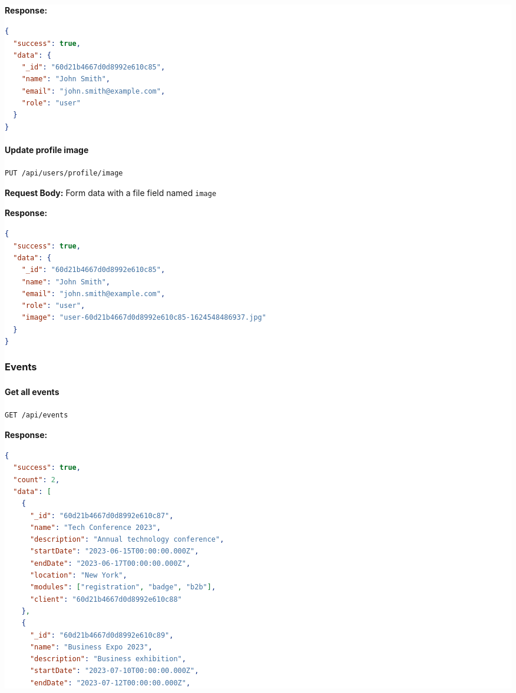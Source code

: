 **Response:**

```json
{
  "success": true,
  "data": {
    "_id": "60d21b4667d0d8992e610c85",
    "name": "John Smith",
    "email": "john.smith@example.com",
    "role": "user"
  }
}
```

#### Update profile image

```
PUT /api/users/profile/image
```

**Request Body:**
Form data with a file field named `image`

**Response:**

```json
{
  "success": true,
  "data": {
    "_id": "60d21b4667d0d8992e610c85",
    "name": "John Smith",
    "email": "john.smith@example.com",
    "role": "user",
    "image": "user-60d21b4667d0d8992e610c85-1624548486937.jpg"
  }
}
```

### Events

#### Get all events

```
GET /api/events
```

**Response:**

```json
{
  "success": true,
  "count": 2,
  "data": [
    {
      "_id": "60d21b4667d0d8992e610c87",
      "name": "Tech Conference 2023",
      "description": "Annual technology conference",
      "startDate": "2023-06-15T00:00:00.000Z",
      "endDate": "2023-06-17T00:00:00.000Z",
      "location": "New York",
      "modules": ["registration", "badge", "b2b"],
      "client": "60d21b4667d0d8992e610c88"
    },
    {
      "_id": "60d21b4667d0d8992e610c89",
      "name": "Business Expo 2023",
      "description": "Business exhibition",
      "startDate": "2023-07-10T00:00:00.000Z",
      "endDate": "2023-07-12T00:00:00.000Z",
```